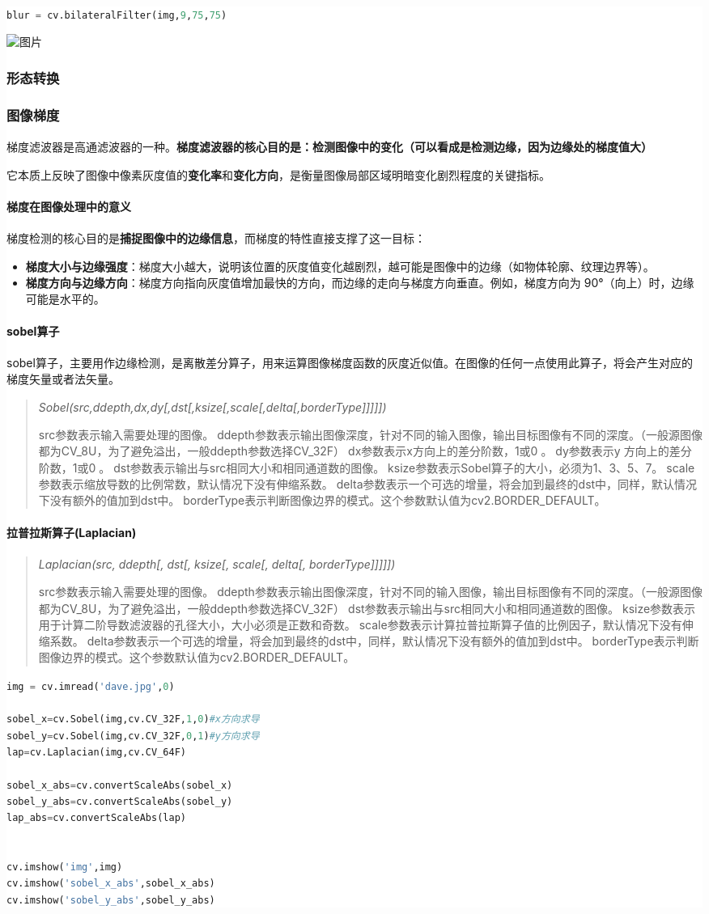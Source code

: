 ```python
blur = cv.bilateralFilter(img,9,75,75)
```

![图片](https://apachecn.github.io/opencv-doc-zh/docs/4.0.0/img/Smoothing_Images_7.png)

### 形态转换







### 图像梯度

梯度滤波器是高通滤波器的一种。**梯度滤波器的核心目的是：检测图像中的变化（可以看成是检测边缘，因为边缘处的梯度值大）**

它本质上反映了图像中像素灰度值的**变化率**和**变化方向**，是衡量图像局部区域明暗变化剧烈程度的关键指标。

#### 梯度在图像处理中的意义

梯度检测的核心目的是**捕捉图像中的边缘信息**，而梯度的特性直接支撑了这一目标：

- **梯度大小与边缘强度**：梯度大小越大，说明该位置的灰度值变化越剧烈，越可能是图像中的边缘（如物体轮廓、纹理边界等）。
- **梯度方向与边缘方向**：梯度方向指向灰度值增加最快的方向，而边缘的走向与梯度方向垂直。例如，梯度方向为 90°（向上）时，边缘可能是水平的。

#### sobel算子

sobel算子，主要用作边缘检测，是离散差分算子，用来运算图像梯度函数的灰度近似值。在图像的任何一点使用此算子，将会产生对应的梯度矢量或者法矢量。

> *Sobel(src,ddepth,dx,dy[,dst[,ksize[,scale[,delta[,borderType]]]]])*
>
> src参数表示输入需要处理的图像。
> ddepth参数表示输出图像深度，针对不同的输入图像，输出目标图像有不同的深度。（一般源图像都为CV_8U，为了避免溢出，一般ddepth参数选择CV_32F）
> dx参数表示x方向上的差分阶数，1或0 。
> dy参数表示y 方向上的差分阶数，1或0 。
> dst参数表示输出与src相同大小和相同通道数的图像。
> ksize参数表示Sobel算子的大小，必须为1、3、5、7。
> scale参数表示缩放导数的比例常数，默认情况下没有伸缩系数。
> delta参数表示一个可选的增量，将会加到最终的dst中，同样，默认情况下没有额外的值加到dst中。
> borderType表示判断图像边界的模式。这个参数默认值为cv2.BORDER_DEFAULT。

#### 拉普拉斯算子(Laplacian)

> *Laplacian(src, ddepth[, dst[, ksize[, scale[, delta[, borderType]]]]])*
>
> src参数表示输入需要处理的图像。
> ddepth参数表示输出图像深度，针对不同的输入图像，输出目标图像有不同的深度。（一般源图像都为CV_8U，为了避免溢出，一般ddepth参数选择CV_32F）
> dst参数表示输出与src相同大小和相同通道数的图像。
> ksize参数表示用于计算二阶导数滤波器的孔径大小，大小必须是正数和奇数。
> scale参数表示计算拉普拉斯算子值的比例因子，默认情况下没有伸缩系数。
> delta参数表示一个可选的增量，将会加到最终的dst中，同样，默认情况下没有额外的值加到dst中。
> borderType表示判断图像边界的模式。这个参数默认值为cv2.BORDER_DEFAULT。

```python
img = cv.imread('dave.jpg',0)

sobel_x=cv.Sobel(img,cv.CV_32F,1,0)#x方向求导
sobel_y=cv.Sobel(img,cv.CV_32F,0,1)#y方向求导
lap=cv.Laplacian(img,cv.CV_64F)

sobel_x_abs=cv.convertScaleAbs(sobel_x)
sobel_y_abs=cv.convertScaleAbs(sobel_y)
lap_abs=cv.convertScaleAbs(lap)


cv.imshow('img',img)
cv.imshow('sobel_x_abs',sobel_x_abs)
cv.imshow('sobel_y_abs',sobel_y_abs)
```